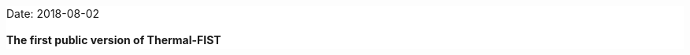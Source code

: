 Date: 2018-08-02

**The first public version of Thermal-FIST**

[Version 1.3.1]: https://github.com/vlvovch/Thermal-FIST/releases/tag/v1.3.1

[Version 1.3]: https://github.com/vlvovch/Thermal-FIST/releases/tag/v1.3

[Version 1.2]: https://github.com/vlvovch/Thermal-FIST/releases/tag/v1.2

[Version 1.1]: https://github.com/vlvovch/Thermal-FIST/releases/tag/v1.1

[Version 1.0]: https://github.com/vlvovch/Thermal-FIST/releases/tag/v1.0

[Version 0.9]: https://github.com/vlvovch/Thermal-FIST/releases/tag/v0.9

[Version 0.8]: https://github.com/vlvovch/Thermal-FIST/releases/tag/v0.8

[Version 0.7]: https://github.com/vlvovch/Thermal-FIST/releases/tag/v0.7

[Version 0.6]: https://github.com/vlvovch/Thermal-FIST/releases/tag/v0.6

